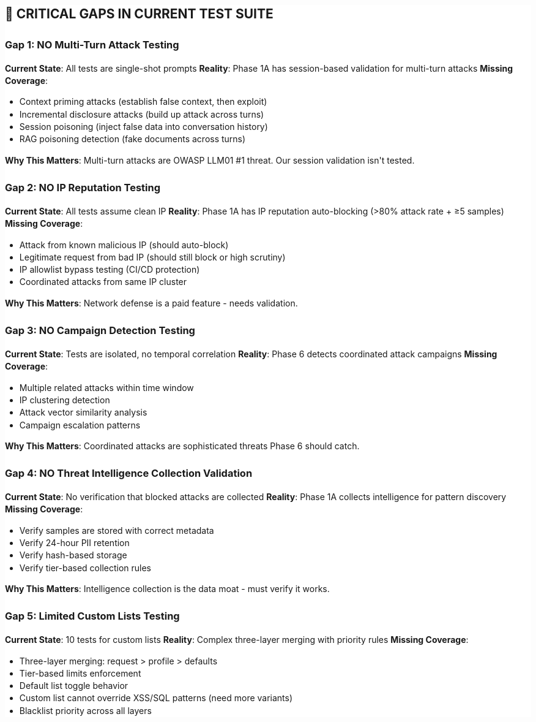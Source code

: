 
## 🚨 CRITICAL GAPS IN CURRENT TEST SUITE

### Gap 1: NO Multi-Turn Attack Testing
**Current State**: All tests are single-shot prompts
**Reality**: Phase 1A has session-based validation for multi-turn attacks
**Missing Coverage**:
- Context priming attacks (establish false context, then exploit)
- Incremental disclosure attacks (build up attack across turns)
- Session poisoning (inject false data into conversation history)
- RAG poisoning detection (fake documents across turns)

**Why This Matters**: Multi-turn attacks are OWASP LLM01 #1 threat. Our session validation isn't tested.

### Gap 2: NO IP Reputation Testing
**Current State**: All tests assume clean IP
**Reality**: Phase 1A has IP reputation auto-blocking (>80% attack rate + ≥5 samples)
**Missing Coverage**:
- Attack from known malicious IP (should auto-block)
- Legitimate request from bad IP (should still block or high scrutiny)
- IP allowlist bypass testing (CI/CD protection)
- Coordinated attacks from same IP cluster

**Why This Matters**: Network defense is a paid feature - needs validation.

### Gap 3: NO Campaign Detection Testing
**Current State**: Tests are isolated, no temporal correlation
**Reality**: Phase 6 detects coordinated attack campaigns
**Missing Coverage**:
- Multiple related attacks within time window
- IP clustering detection
- Attack vector similarity analysis
- Campaign escalation patterns

**Why This Matters**: Coordinated attacks are sophisticated threats Phase 6 should catch.

### Gap 4: NO Threat Intelligence Collection Validation
**Current State**: No verification that blocked attacks are collected
**Reality**: Phase 1A collects intelligence for pattern discovery
**Missing Coverage**:
- Verify samples are stored with correct metadata
- Verify 24-hour PII retention
- Verify hash-based storage
- Verify tier-based collection rules

**Why This Matters**: Intelligence collection is the data moat - must verify it works.

### Gap 5: Limited Custom Lists Testing
**Current State**: 10 tests for custom lists
**Reality**: Complex three-layer merging with priority rules
**Missing Coverage**:
- Three-layer merging: request > profile > defaults
- Tier-based limits enforcement
- Default list toggle behavior
- Custom list cannot override XSS/SQL patterns (need more variants)
- Blacklist priority across all layers
